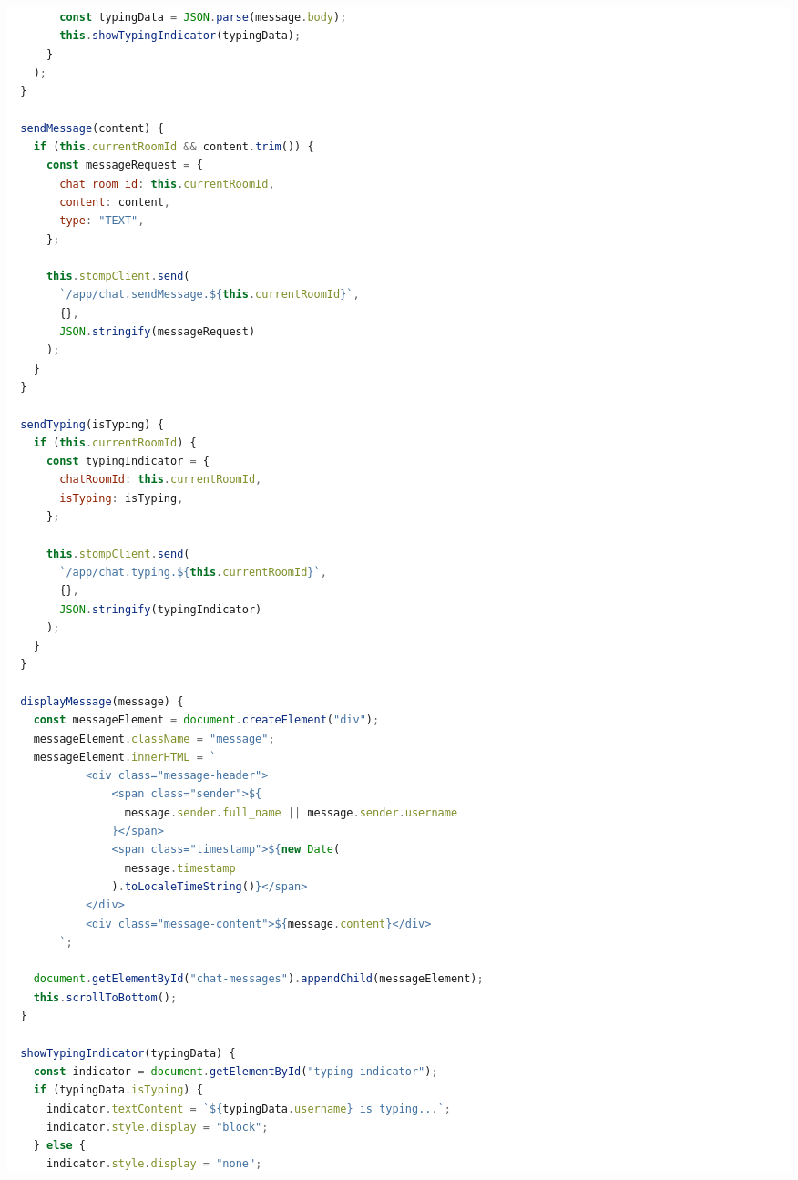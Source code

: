 ```javascript
        const typingData = JSON.parse(message.body);
        this.showTypingIndicator(typingData);
      }
    );
  }

  sendMessage(content) {
    if (this.currentRoomId && content.trim()) {
      const messageRequest = {
        chat_room_id: this.currentRoomId,
        content: content,
        type: "TEXT",
      };

      this.stompClient.send(
        `/app/chat.sendMessage.${this.currentRoomId}`,
        {},
        JSON.stringify(messageRequest)
      );
    }
  }

  sendTyping(isTyping) {
    if (this.currentRoomId) {
      const typingIndicator = {
        chatRoomId: this.currentRoomId,
        isTyping: isTyping,
      };

      this.stompClient.send(
        `/app/chat.typing.${this.currentRoomId}`,
        {},
        JSON.stringify(typingIndicator)
      );
    }
  }

  displayMessage(message) {
    const messageElement = document.createElement("div");
    messageElement.className = "message";
    messageElement.innerHTML = `
            <div class="message-header">
                <span class="sender">${
                  message.sender.full_name || message.sender.username
                }</span>
                <span class="timestamp">${new Date(
                  message.timestamp
                ).toLocaleTimeString()}</span>
            </div>
            <div class="message-content">${message.content}</div>
        `;

    document.getElementById("chat-messages").appendChild(messageElement);
    this.scrollToBottom();
  }

  showTypingIndicator(typingData) {
    const indicator = document.getElementById("typing-indicator");
    if (typingData.isTyping) {
      indicator.textContent = `${typingData.username} is typing...`;
      indicator.style.display = "block";
    } else {
      indicator.style.display = "none";
```